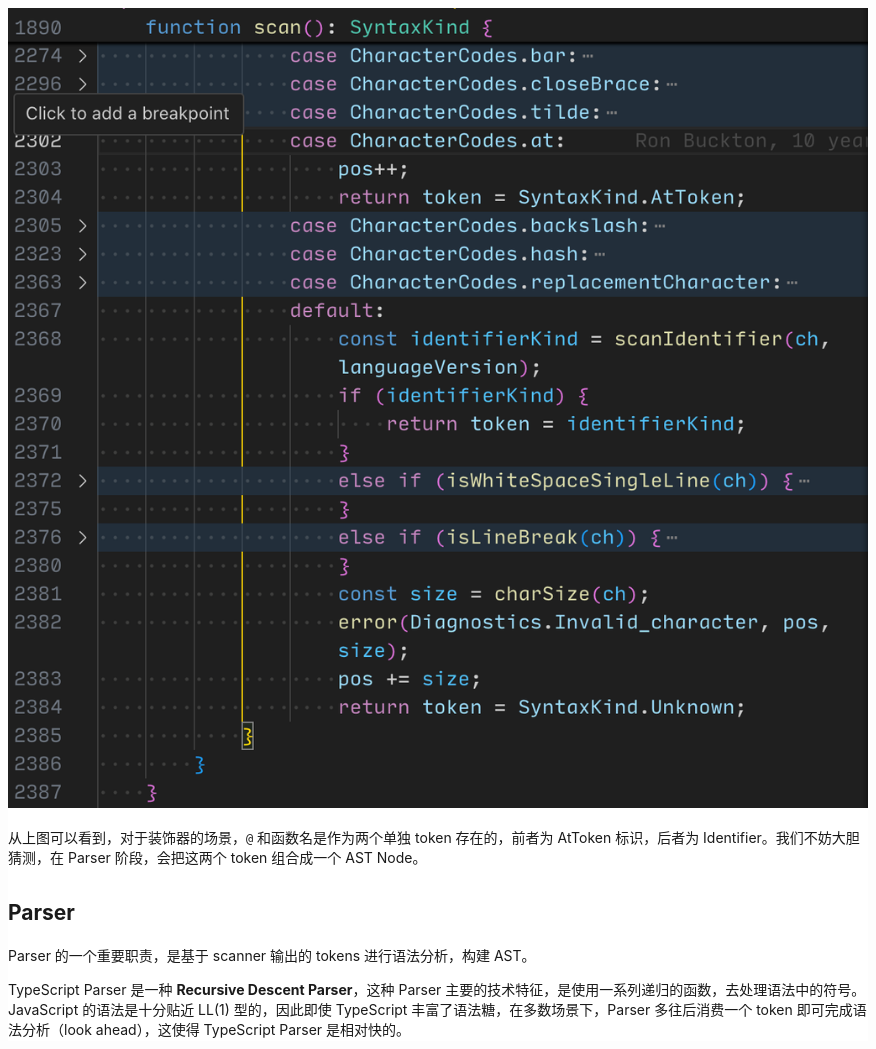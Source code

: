 <img src="./assets-TS-decorator/ts-decoratorimage 3.png" rounded-lg>

从上图可以看到，对于装饰器的场景，`@` 和函数名是作为两个单独 token 存在的，前者为 AtToken 标识，后者为 Identifier。我们不妨大胆猜测，在 Parser 阶段，会把这两个 token 组合成一个 AST Node。

## Parser

Parser 的一个重要职责，是基于 scanner 输出的 tokens 进行语法分析，构建 AST。

TypeScript Parser 是一种 **Recursive Descent Parser**，这种 Parser 主要的技术特征，是使用一系列递归的函数，去处理语法中的符号。JavaScript 的语法是十分贴近 LL(1) 型的，因此即使 TypeScript 丰富了语法糖，在多数场景下，Parser 多往后消费一个 token 即可完成语法分析（look ahead），这使得 TypeScript Parser 是相对快的。
